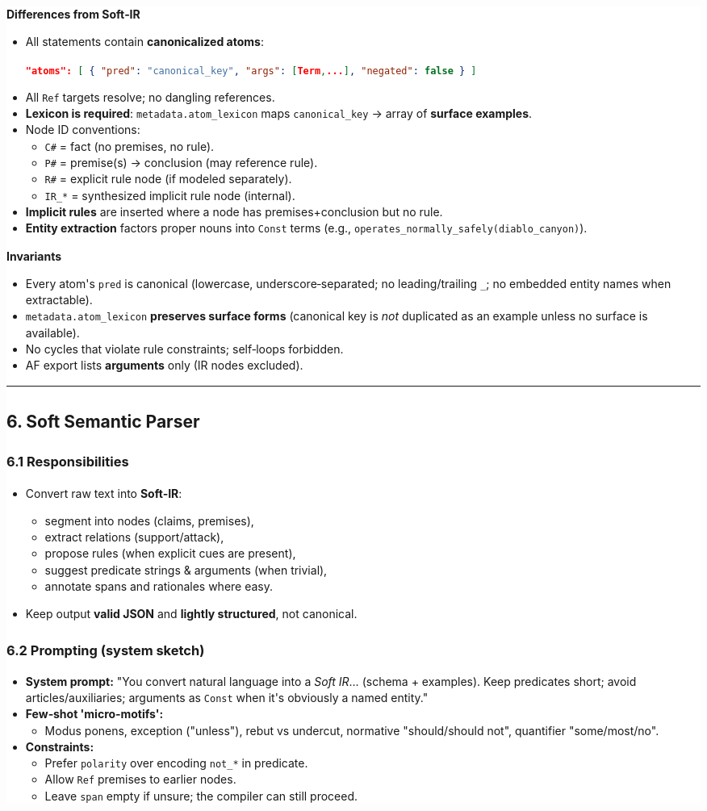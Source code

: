 **Differences from Soft‑IR**

* All statements contain **canonicalized atoms**:
  ```json
  "atoms": [ { "pred": "canonical_key", "args": [Term,...], "negated": false } ]
  ```
* All `Ref` targets resolve; no dangling references.
* **Lexicon is required**: `metadata.atom_lexicon` maps `canonical_key` → array of **surface examples**.
* Node ID conventions:
  * `C#` = fact (no premises, no rule).
  * `P#` = premise(s) → conclusion (may reference rule).
  * `R#` = explicit rule node (if modeled separately).
  * `IR_*` = synthesized implicit rule node (internal).
* **Implicit rules** are inserted where a node has premises+conclusion but no rule.
* **Entity extraction** factors proper nouns into `Const` terms (e.g., `operates_normally_safely(diablo_canyon)`).

**Invariants**

* Every atom's `pred` is canonical (lowercase, underscore‑separated; no leading/trailing `_`; no embedded entity names when extractable).
* `metadata.atom_lexicon` **preserves surface forms** (canonical key is *not* duplicated as an example unless no surface is available).
* No cycles that violate rule constraints; self‑loops forbidden.
* AF export lists **arguments** only (IR nodes excluded).

---

## 6. Soft Semantic Parser

### 6.1 Responsibilities

* Convert raw text into **Soft‑IR**:
  * segment into nodes (claims, premises),
  * extract relations (support/attack),
  * propose rules (when explicit cues are present),
  * suggest predicate strings & arguments (when trivial),
  * annotate spans and rationales where easy.

* Keep output **valid JSON** and **lightly structured**, not canonical.

### 6.2 Prompting (system sketch)

* **System prompt:** "You convert natural language into a *Soft IR*… (schema + examples). Keep predicates short; avoid articles/auxiliaries; arguments as `Const` when it's obviously a named entity."
* **Few‑shot 'micro‑motifs':**
  * Modus ponens, exception ("unless"), rebut vs undercut, normative "should/should not", quantifier "some/most/no".
* **Constraints:**
  * Prefer `polarity` over encoding `not_*` in predicate.
  * Allow `Ref` premises to earlier nodes.
  * Leave `span` empty if unsure; the compiler can still proceed.
